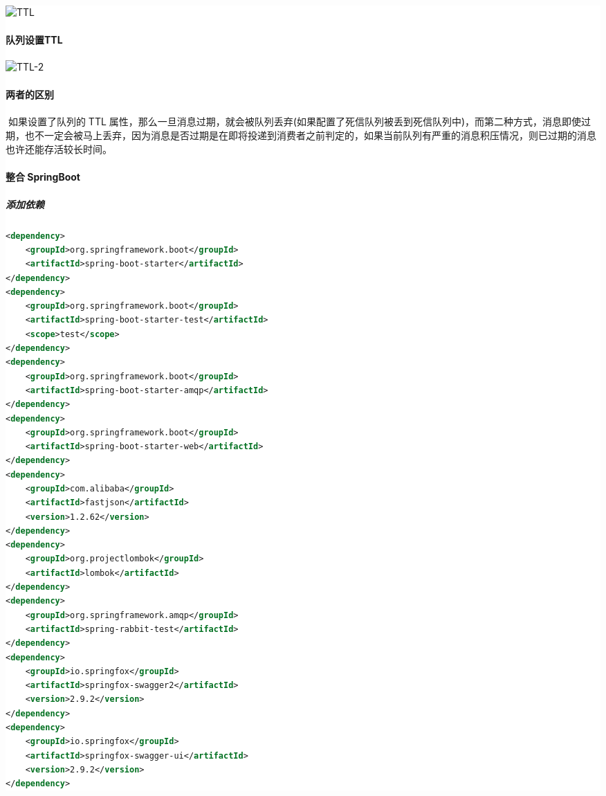 ![TTL](https://i.loli.net/2021/07/25/Qangh9rvNmtWkjX.png)

#### 队列设置TTL

![TTL-2](https://i.loli.net/2021/07/25/HrqAIEXPxp6Je3f.png)

#### 两者的区别

​	如果设置了队列的 TTL 属性，那么一旦消息过期，就会被队列丢弃(如果配置了死信队列被丢到死信队列中)，而第二种方式，消息即使过期，也不一定会被马上丢弃，因为消息是否过期是在即将投递到消费者之前判定的，如果当前队列有严重的消息积压情况，则已过期的消息也许还能存活较长时间。

#### 整合 SpringBoot

##### 添加依赖

```xml
<dependency>
    <groupId>org.springframework.boot</groupId>
    <artifactId>spring-boot-starter</artifactId>
</dependency>
<dependency>
    <groupId>org.springframework.boot</groupId>
    <artifactId>spring-boot-starter-test</artifactId>
    <scope>test</scope>
</dependency>
<dependency>
    <groupId>org.springframework.boot</groupId>
    <artifactId>spring-boot-starter-amqp</artifactId>
</dependency>
<dependency>
    <groupId>org.springframework.boot</groupId>
    <artifactId>spring-boot-starter-web</artifactId>
</dependency>
<dependency>
    <groupId>com.alibaba</groupId>
    <artifactId>fastjson</artifactId>
    <version>1.2.62</version>
</dependency>
<dependency>
    <groupId>org.projectlombok</groupId>
    <artifactId>lombok</artifactId>
</dependency>
<dependency>
    <groupId>org.springframework.amqp</groupId>
    <artifactId>spring-rabbit-test</artifactId>
</dependency>
<dependency>
    <groupId>io.springfox</groupId>
    <artifactId>springfox-swagger2</artifactId>
    <version>2.9.2</version>
</dependency>
<dependency>
    <groupId>io.springfox</groupId>
    <artifactId>springfox-swagger-ui</artifactId>
    <version>2.9.2</version>
</dependency>
```
